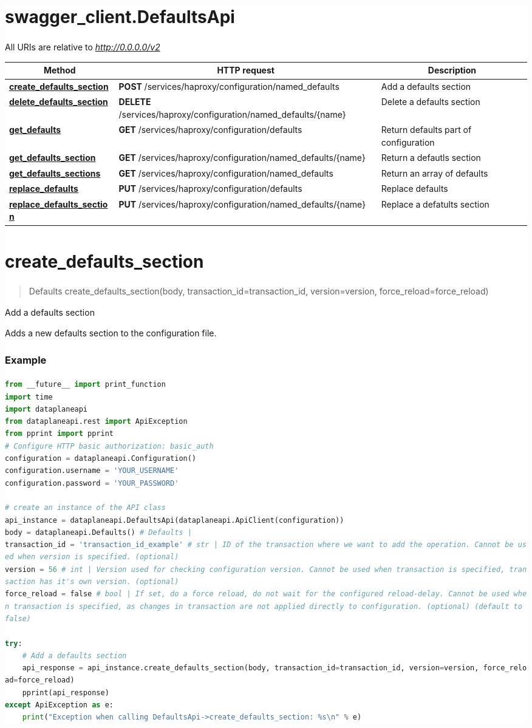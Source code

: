# swagger_client.DefaultsApi

All URIs are relative to *http://0.0.0.0/v2*

Method | HTTP request | Description
------------- | ------------- | -------------
[**create_defaults_section**](DefaultsApi.md#create_defaults_section) | **POST** /services/haproxy/configuration/named_defaults | Add a defaults section
[**delete_defaults_section**](DefaultsApi.md#delete_defaults_section) | **DELETE** /services/haproxy/configuration/named_defaults/{name} | Delete a defaults section
[**get_defaults**](DefaultsApi.md#get_defaults) | **GET** /services/haproxy/configuration/defaults | Return defaults part of configuration
[**get_defaults_section**](DefaultsApi.md#get_defaults_section) | **GET** /services/haproxy/configuration/named_defaults/{name} | Return a defautls section
[**get_defaults_sections**](DefaultsApi.md#get_defaults_sections) | **GET** /services/haproxy/configuration/named_defaults | Return an array of defaults
[**replace_defaults**](DefaultsApi.md#replace_defaults) | **PUT** /services/haproxy/configuration/defaults | Replace defaults
[**replace_defaults_section**](DefaultsApi.md#replace_defaults_section) | **PUT** /services/haproxy/configuration/named_defaults/{name} | Replace a defatults section

# **create_defaults_section**
> Defaults create_defaults_section(body, transaction_id=transaction_id, version=version, force_reload=force_reload)

Add a defaults section

Adds a new defaults section to the configuration file.

### Example

```python
from __future__ import print_function
import time
import dataplaneapi
from dataplaneapi.rest import ApiException
from pprint import pprint
# Configure HTTP basic authorization: basic_auth
configuration = dataplaneapi.Configuration()
configuration.username = 'YOUR_USERNAME'
configuration.password = 'YOUR_PASSWORD'

# create an instance of the API class
api_instance = dataplaneapi.DefaultsApi(dataplaneapi.ApiClient(configuration))
body = dataplaneapi.Defaults() # Defaults | 
transaction_id = 'transaction_id_example' # str | ID of the transaction where we want to add the operation. Cannot be used when version is specified. (optional)
version = 56 # int | Version used for checking configuration version. Cannot be used when transaction is specified, transaction has it's own version. (optional)
force_reload = false # bool | If set, do a force reload, do not wait for the configured reload-delay. Cannot be used when transaction is specified, as changes in transaction are not applied directly to configuration. (optional) (default to false)

try:
    # Add a defaults section
    api_response = api_instance.create_defaults_section(body, transaction_id=transaction_id, version=version, force_reload=force_reload)
    pprint(api_response)
except ApiException as e:
    print("Exception when calling DefaultsApi->create_defaults_section: %s\n" % e)
```
